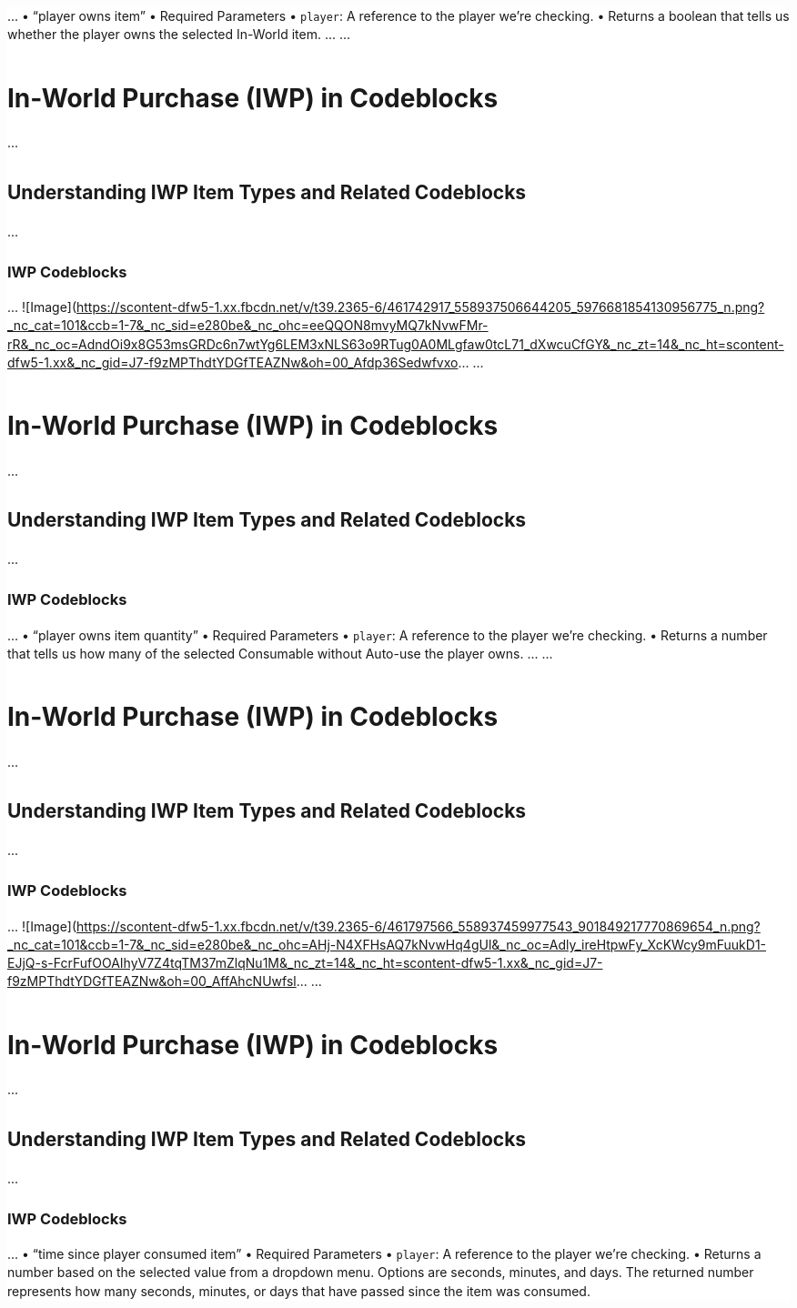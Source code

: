 ...
• “player owns item”
  • Required Parameters
   • `player`: A reference to the player we’re checking.
  • Returns a boolean that tells us whether the player owns the selected In-World
item.
...
...
# In-World Purchase (IWP) in Codeblocks
...
## Understanding IWP Item Types and Related Codeblocks
...
### IWP Codeblocks
...
 ![Image](https://scontent-dfw5-1.xx.fbcdn.net/v/t39.2365-6/461742917_558937506644205_5976681854130956775_n.png?_nc_cat=101&ccb=1-7&_nc_sid=e280be&_nc_ohc=eeQQON8mvyMQ7kNvwFMr-rR&_nc_oc=AdndOi9x8G53msGRDc6n7wtYg6LEM3xNLS63o9RTug0A0MLgfaw0tcL71_dXwcuCfGY&_nc_zt=14&_nc_ht=scontent-dfw5-1.xx&_nc_gid=J7-f9zMPThdtYDGfTEAZNw&oh=00_Afdp36Sedwfvxo...
...
# In-World Purchase (IWP) in Codeblocks
...
## Understanding IWP Item Types and Related Codeblocks
...
### IWP Codeblocks
...
• “player owns item quantity”
  • Required Parameters
   • `player`: A reference to the player we’re checking.
  • Returns a number that tells us how many of the selected Consumable without Auto-use the player owns.
  ...
...
# In-World Purchase (IWP) in Codeblocks
...
## Understanding IWP Item Types and Related Codeblocks
...
### IWP Codeblocks
...
 ![Image](https://scontent-dfw5-1.xx.fbcdn.net/v/t39.2365-6/461797566_558937459977543_901849217770869654_n.png?_nc_cat=101&ccb=1-7&_nc_sid=e280be&_nc_ohc=AHj-N4XFHsAQ7kNvwHq4gUl&_nc_oc=Adly_ireHtpwFy_XcKWcy9mFuukD1-EJjQ-s-FcrFufOOAIhyV7Z4tqTM37mZlqNu1M&_nc_zt=14&_nc_ht=scontent-dfw5-1.xx&_nc_gid=J7-f9zMPThdtYDGfTEAZNw&oh=00_AffAhcNUwfsl...
...
# In-World Purchase (IWP) in Codeblocks
...
## Understanding IWP Item Types and Related Codeblocks
...
### IWP Codeblocks
...
• “time since player consumed item”
  • Required Parameters
   • `player`: A reference to the player we’re checking.
  • Returns a number based on the selected value from a dropdown menu. Options are
seconds, minutes, and days. The returned number represents how many seconds,
minutes, or days that have passed since the item was consumed.